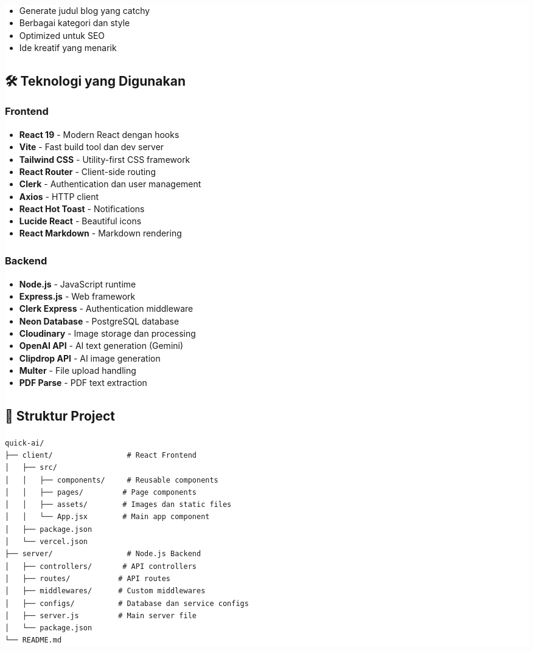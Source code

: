 - Generate judul blog yang catchy
- Berbagai kategori dan style
- Optimized untuk SEO
- Ide kreatif yang menarik

## 🛠️ Teknologi yang Digunakan

### Frontend

- **React 19** - Modern React dengan hooks
- **Vite** - Fast build tool dan dev server
- **Tailwind CSS** - Utility-first CSS framework
- **React Router** - Client-side routing
- **Clerk** - Authentication dan user management
- **Axios** - HTTP client
- **React Hot Toast** - Notifications
- **Lucide React** - Beautiful icons
- **React Markdown** - Markdown rendering

### Backend

- **Node.js** - JavaScript runtime
- **Express.js** - Web framework
- **Clerk Express** - Authentication middleware
- **Neon Database** - PostgreSQL database
- **Cloudinary** - Image storage dan processing
- **OpenAI API** - AI text generation (Gemini)
- **Clipdrop API** - AI image generation
- **Multer** - File upload handling
- **PDF Parse** - PDF text extraction

## 📁 Struktur Project

```
quick-ai/
├── client/                 # React Frontend
│   ├── src/
│   │   ├── components/     # Reusable components
│   │   ├── pages/         # Page components
│   │   ├── assets/        # Images dan static files
│   │   └── App.jsx        # Main app component
│   ├── package.json
│   └── vercel.json
├── server/                 # Node.js Backend
│   ├── controllers/       # API controllers
│   ├── routes/           # API routes
│   ├── middlewares/      # Custom middlewares
│   ├── configs/          # Database dan service configs
│   ├── server.js         # Main server file
│   └── package.json
└── README.md
```
